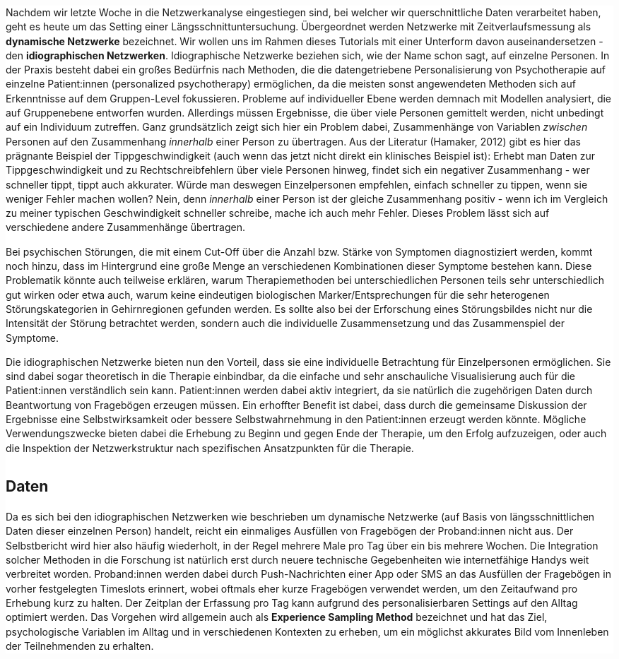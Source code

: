 
Nachdem wir letzte Woche in die Netzwerkanalyse eingestiegen sind, bei welcher wir querschnittliche Daten verarbeitet haben, geht es heute um das Setting einer Längsschnittuntersuchung. Übergeordnet werden Netzwerke mit Zeitverlaufsmessung als **dynamische Netzwerke** bezeichnet. Wir wollen uns im Rahmen dieses Tutorials mit einer Unterform davon auseinandersetzen - den **idiographischen Netzwerken**. Idiographische Netzwerke beziehen sich, wie der Name schon sagt, auf einzelne Personen. In der Praxis besteht dabei ein großes Bedürfnis nach Methoden, die die datengetriebene Personalisierung von Psychotherapie auf einzelne Patient:innen (personalized psychotherapy) ermöglichen, da die meisten sonst angewendeten Methoden sich auf Erkenntnisse auf dem Gruppen-Level fokussieren. Probleme auf individueller Ebene werden demnach mit Modellen analysiert, die auf Gruppenebene entworfen wurden. Allerdings müssen Ergebnisse, die über viele Personen gemittelt werden, nicht unbedingt auf ein Individuum zutreffen. Ganz grundsätzlich zeigt sich hier ein Problem dabei, Zusammenhänge von Variablen *zwischen* Personen auf den Zusammenhang *innerhalb* einer Person zu übertragen. Aus der Literatur (Hamaker, 2012) gibt es hier das prägnante Beispiel der Tippgeschwindigkeit (auch wenn das jetzt nicht direkt ein klinisches Beispiel ist): Erhebt man Daten zur Tippgeschwindigkeit und zu Rechtschreibfehlern über viele Personen hinweg, findet sich ein negativer Zusammenhang - wer schneller tippt, tippt auch akkurater. Würde man deswegen Einzelpersonen empfehlen, einfach schneller zu tippen, wenn sie weniger Fehler machen wollen? Nein, denn *innerhalb* einer Person ist der gleiche Zusammenhang positiv - wenn ich im Vergleich zu meiner typischen Geschwindigkeit schneller schreibe, mache ich auch mehr Fehler. Dieses Problem lässt sich auf verschiedene andere Zusammenhänge übertragen. 

Bei psychischen Störungen, die mit einem Cut-Off über die Anzahl bzw. Stärke von Symptomen diagnostiziert werden, kommt noch hinzu, dass im Hintergrund eine große Menge an verschiedenen Kombinationen dieser Symptome bestehen kann. Diese Problematik könnte auch teilweise erklären, warum Therapiemethoden bei unterschiedlichen Personen teils sehr unterschiedlich gut wirken oder etwa auch, warum keine eindeutigen biologischen Marker/Entsprechungen für die sehr heterogenen Störungskategorien in Gehirnregionen gefunden werden. Es sollte also bei der Erforschung eines Störungsbildes nicht nur die Intensität der Störung betrachtet werden, sondern auch die individuelle Zusammensetzung und das Zusammenspiel der Symptome. 

Die idiographischen Netzwerke bieten nun den Vorteil, dass sie eine individuelle Betrachtung für Einzelpersonen ermöglichen. Sie sind dabei sogar theoretisch in die Therapie einbindbar, da die einfache und sehr anschauliche Visualisierung auch für die Patient:innen verständlich sein kann. Patient:innen werden dabei aktiv integriert, da sie natürlich die zugehörigen Daten durch Beantwortung von Fragebögen erzeugen müssen. Ein erhoffter Benefit ist dabei, dass durch die gemeinsame Diskussion der Ergebnisse eine Selbstwirksamkeit oder bessere Selbstwahrnehmung in den Patient:innen erzeugt werden könnte. Mögliche Verwendungszwecke bieten dabei die Erhebung zu Beginn und gegen Ende der Therapie, um den Erfolg aufzuzeigen, oder auch die Inspektion der Netzwerkstruktur nach spezifischen Ansatzpunkten für die Therapie. 


## Daten

Da es sich bei den idiographischen Netzwerken wie beschrieben um dynamische Netzwerke (auf Basis von längsschnittlichen Daten dieser einzelnen Person) handelt, reicht ein einmaliges Ausfüllen von Fragebögen der Proband:innen nicht aus. Der Selbstbericht wird hier also häufig wiederholt, in der Regel mehrere Male pro Tag über ein bis mehrere Wochen. Die Integration solcher Methoden in die Forschung ist natürlich erst durch neuere technische Gegebenheiten wie internetfähige Handys weit verbreitet worden. Proband:innen werden dabei durch Push-Nachrichten einer App oder SMS an das Ausfüllen der Fragebögen in vorher festgelegten Timeslots erinnert, wobei oftmals eher kurze Fragebögen verwendet werden, um den Zeitaufwand pro Erhebung kurz zu halten. Der Zeitplan der Erfassung pro Tag kann aufgrund des personalisierbaren Settings auf den Alltag optimiert werden. Das Vorgehen wird allgemein auch als **Experience Sampling Method** bezeichnet und hat das Ziel, psychologische Variablen im Alltag und in verschiedenen Kontexten zu erheben, um ein möglichst akkurates Bild vom Innenleben der Teilnehmenden zu erhalten. 
